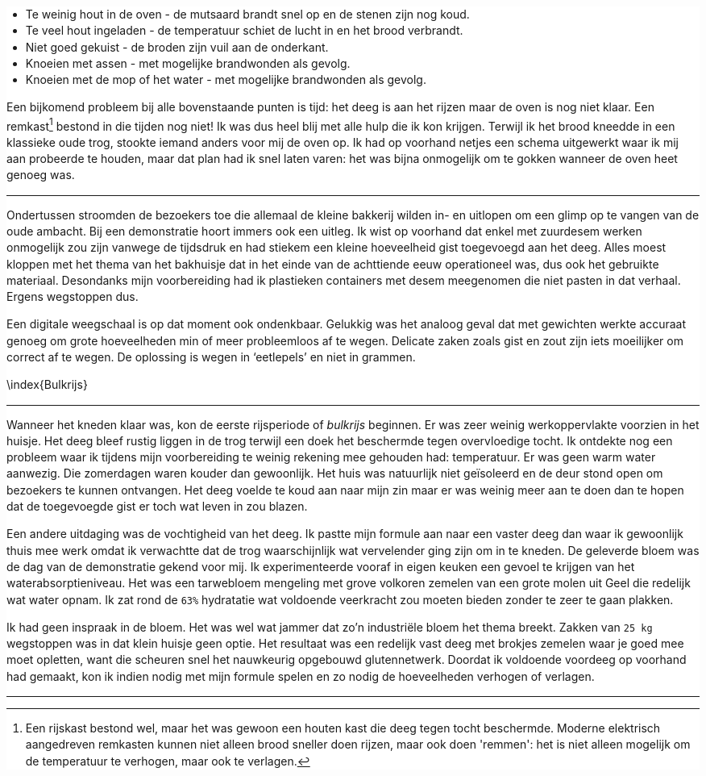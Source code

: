 * Te weinig hout in de oven - de mutsaard brandt snel op en de stenen zijn nog koud. 
* Te veel hout ingeladen - de temperatuur schiet de lucht in en het brood verbrandt. 
* Niet goed gekuist - de broden zijn vuil aan de onderkant.
* Knoeien met assen - met mogelijke brandwonden als gevolg.
* Knoeien met de mop of het water - met mogelijke brandwonden als gevolg.

Een bijkomend probleem bij alle bovenstaande punten is tijd: het deeg is aan het rijzen maar de oven is nog niet klaar. Een remkast[^rem] bestond in die tijden nog niet! Ik was dus heel blij met alle hulp die ik kon krijgen. Terwijl ik het brood kneedde in een klassieke oude trog, stookte iemand anders voor mij de oven op. Ik had op voorhand netjes een schema uitgewerkt waar ik mij aan probeerde te houden, maar dat plan had ik snel laten varen: het was bijna onmogelijk om te gokken wanneer de oven heet genoeg was. 

* * *

Ondertussen stroomden de bezoekers toe die allemaal de kleine bakkerij wilden in- en uitlopen om een glimp op te vangen van de oude ambacht. Bij een demonstratie hoort immers ook een uitleg. Ik wist op voorhand dat enkel met zuurdesem werken onmogelijk zou zijn vanwege de tijdsdruk en had stiekem een kleine hoeveelheid gist toegevoegd aan het deeg. Alles moest kloppen met het thema van het bakhuisje dat in het einde van de achttiende eeuw operationeel was, dus ook het gebruikte materiaal. Desondanks mijn voorbereiding had ik plastieken containers met desem meegenomen die niet pasten in dat verhaal. Ergens wegstoppen dus. 

Een digitale weegschaal is op dat moment ook ondenkbaar. Gelukkig was het analoog geval dat met gewichten werkte accuraat genoeg om grote hoeveelheden min of meer probleemloos af te wegen. Delicate zaken zoals gist en zout zijn iets moeilijker om correct af te wegen. De oplossing is wegen in ‘eetlepels’ en niet in grammen.  

[^rem]: Een rijskast bestond wel, maar het was gewoon een houten kast die deeg tegen tocht beschermde. Moderne elektrisch aangedreven remkasten kunnen niet alleen brood sneller doen rijzen, maar ook doen 'remmen': het is niet alleen mogelijk om de temperatuur te verhogen, maar ook te verlagen. 

\index{Bulkrijs}

* * *

Wanneer het kneden klaar was, kon de eerste rijsperiode of _bulkrijs_ beginnen. Er was zeer weinig werkoppervlakte voorzien in het huisje. Het deeg bleef rustig liggen in de trog terwijl een doek het beschermde tegen overvloedige tocht. Ik ontdekte nog een probleem waar ik tijdens mijn voorbereiding te weinig rekening mee gehouden had: temperatuur. Er was geen warm water aanwezig. Die zomerdagen waren kouder dan gewoonlijk. Het huis was natuurlijk niet geïsoleerd en de deur stond open om bezoekers te kunnen ontvangen. Het deeg voelde te koud aan naar mijn zin maar er was weinig meer aan te doen dan te hopen dat de toegevoegde gist er toch wat leven in zou blazen. 

Een andere uitdaging was de vochtigheid van het deeg. Ik pastte mijn formule aan naar een vaster deeg dan waar ik gewoonlijk thuis mee werk omdat ik verwachtte dat de trog waarschijnlijk wat vervelender ging zijn om in te kneden. De geleverde bloem was de dag van de demonstratie gekend voor mij. Ik experimenteerde vooraf in eigen keuken een gevoel te krijgen van het waterabsorptieniveau. Het was een tarwebloem mengeling met grove volkoren zemelen van een grote molen uit Geel die redelijk wat water opnam. Ik zat rond de `63%` hydratatie wat voldoende veerkracht zou moeten bieden zonder te zeer te gaan plakken. 

Ik had geen inspraak in de bloem. Het was wel wat jammer dat zo’n industriële bloem het thema breekt. Zakken van `25 kg` wegstoppen was in dat klein huisje geen optie. Het resultaat was een redelijk vast deeg met brokjes zemelen waar je goed mee moet opletten, want die scheuren snel het nauwkeurig opgebouwd glutennetwerk. Doordat ik voldoende voordeeg op voorhand had gemaakt, kon ik indien nodig met mijn formule spelen en zo nodig de hoeveelheden verhogen of verlagen. 

* * *


[^jagen]: Dat deden we eigenlijk al uren. Rookontwikkeling is het hevigste wanneer de mutsaarden worden aangestoken en omgezet naar as. 
[^wikiamb]: [https://nl.wikipedia.org/wiki/Ambachtelijk/](https://nl.wikipedia.org/wiki/Ambachtelijk/)
[^tekstv]: Dat is Sublime Text, voor de nieuwsgierige nerds. Nee, VS Code is niet beter.
[^bakkerijopen]: Dit klopt niet meer. Eind 2017 opende De Superette zijn tweede vestiging in Bokrijk. Het project betekende een volledige vernieuwing van het gebouw, inclusief installaties. In 2019 werd de zaak overgedragen en hernoemd naar 'Egt'. Nu kan je dus de échte ambacht aanschouwen, en daarna een lekker brood mee naar huis nemen als souvenir. 
[^jeani]: Om de gegevens van de persoon te beschremen gebruik ik hier een fictieve naam.